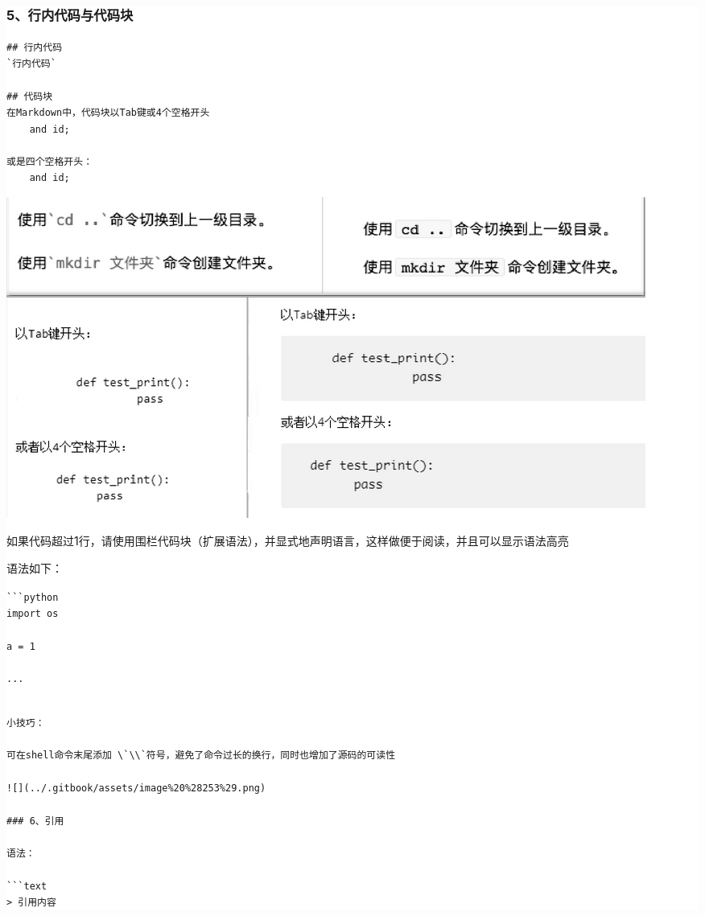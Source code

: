 ### 5、行内代码与代码块

```text
## 行内代码
`行内代码`

## 代码块
在Markdown中，代码块以Tab键或4个空格开头
    and id;

或是四个空格开头：
    and id;
```

![](../.gitbook/assets/image%20%28252%29.png)

如果代码超过1行，请使用围栏代码块（扩展语法），并显式地声明语言，这样做便于阅读，并且可以显示语法高亮

语法如下：

```text
```python
import os

a = 1

...
```
```

小技巧：

可在shell命令末尾添加 \`\\`符号，避免了命令过长的换行，同时也增加了源码的可读性

![](../.gitbook/assets/image%20%28253%29.png)

### 6、引用

语法：

```text
> 引用内容
```
